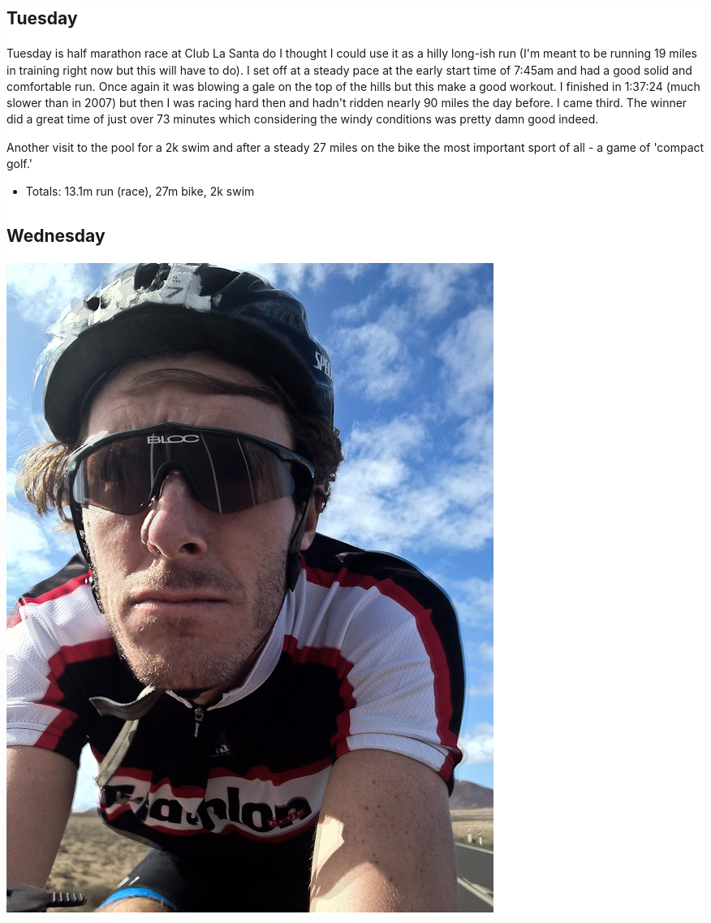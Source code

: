 ## Tuesday

Tuesday is half marathon race at Club La Santa do I thought I could use it as a hilly long-ish run (I'm meant to be running 19 miles in training right now but this will have to do). I set off at a steady pace at the early start time of 7:45am and had a good solid and comfortable run. Once again it was blowing a gale on the top of the hills but this make a good workout. I finished in 1:37:24 (much slower than in 2007) but then I was racing hard then and hadn't ridden nearly 90 miles the day before. I came third. The winner did a great time of just over 73 minutes which considering the windy conditions was pretty damn good indeed.

Another visit to the pool for a 2k swim and after a steady 27 miles on the bike the most important sport of all - a game of 'compact golf.'

- Totals: 13.1m run (race), 27m bike, 2k swim

## Wednesday

![](/images/2011/20111123-1408-800x.jpg)
